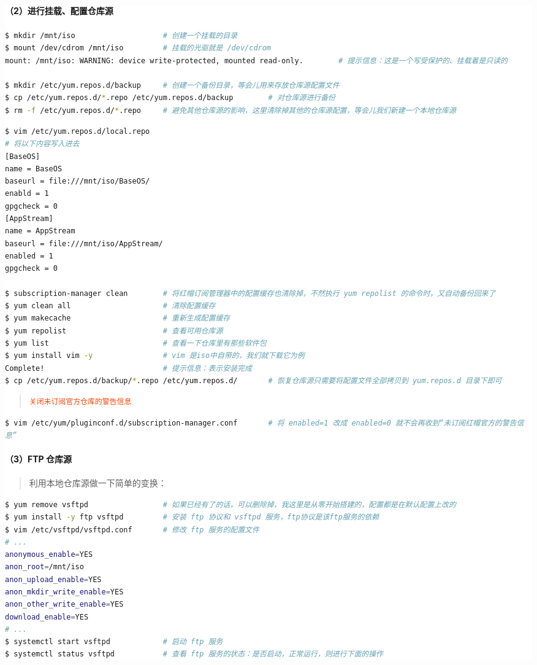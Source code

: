 #### （2）进行挂载、配置仓库源

```bash
$ mkdir /mnt/iso					# 创建一个挂载的目录
$ mount /dev/cdrom /mnt/iso			# 挂载的光驱就是 /dev/cdrom
mount: /mnt/iso: WARNING: device write-protected, mounted read-only.		# 提示信息：这是一个写受保护的、挂载着是只读的

$ mkdir /etc/yum.repos.d/backup		# 创建一个备份目录，等会儿用来存放仓库源配置文件
$ cp /etc/yum.repos.d/*.repo /etc/yum.repos.d/backup		# 对仓库源进行备份
$ rm -f /etc/yum.repos.d/*.repo		# 避免其他仓库源的影响，这里清除掉其他的仓库源配置，等会儿我们新建一个本地仓库源

```

```bash
$ vim /etc/yum.repos.d/local.repo
# 将以下内容写入进去
[BaseOS]
name = BaseOS
baseurl = file:///mnt/iso/BaseOS/
enabld = 1
gpgcheck = 0
[AppStream]
name = AppStream
baseurl = file:///mnt/iso/AppStream/
enabled = 1
gpgcheck = 0

$ subscription-manager clean		# 将红帽订阅管理器中的配置缓存也清除掉，不然执行 yum repolist 的命令时，又自动备份回来了
$ yum clean all						# 清除配置缓存
$ yum makecache						# 重新生成配置缓存
$ yum repolist						# 查看可用仓库源
$ yum list							# 查看一下仓库里有那些软件包
$ yum install vim -y				# vim 是iso中自带的，我们就下载它为例
Complete!							# 提示信息：表示安装完成
$ cp /etc/yum.repos.d/backup/*.repo /etc/yum.repos.d/		# 恢复仓库源只需要将配置文件全部拷贝到 yum.repos.d 目录下即可
```

> <code style="color:orangered;">关闭未订阅官方仓库的警告信息</code>

```bash
$ vim /etc/yum/pluginconf.d/subscription-manager.conf		# 将 enabled=1 改成 enabled=0 就不会再收到“未订阅红帽官方的警告信息”
```

#### （3）FTP 仓库源

> 利用本地仓库源做一下简单的变换：

```bash
$ yum remove vsftpd					# 如果已经有了的话，可以删除掉，我这里是从零开始搭建的，配置都是在默认配置上改的
$ yum install -y ftp vsftpd			# 安装 ftp 协议和 vsftpd 服务，ftp协议是该ftp服务的依赖
$ vim /etc/vsftpd/vsftpd.conf		# 修改 ftp 服务的配置文件
# ...
anonymous_enable=YES
anon_root=/mnt/iso
anon_upload_enable=YES
anon_mkdir_write_enable=YES
anon_other_write_enable=YES
download_enable=YES
# ...
$ systemctl start vsftpd			# 启动 ftp 服务
$ systemctl status vsftpd			# 查看 ftp 服务的状态：是否启动，正常运行，则进行下面的操作
```
